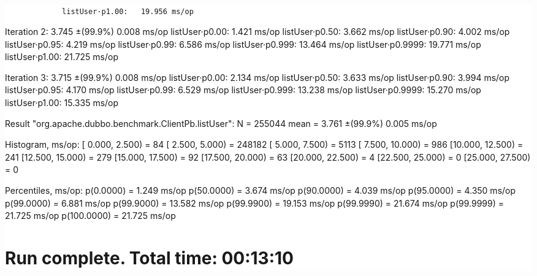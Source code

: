                  listUser·p1.00:   19.956 ms/op

Iteration   2: 3.745 ±(99.9%) 0.008 ms/op
                 listUser·p0.00:   1.421 ms/op
                 listUser·p0.50:   3.662 ms/op
                 listUser·p0.90:   4.002 ms/op
                 listUser·p0.95:   4.219 ms/op
                 listUser·p0.99:   6.586 ms/op
                 listUser·p0.999:  13.464 ms/op
                 listUser·p0.9999: 19.771 ms/op
                 listUser·p1.00:   21.725 ms/op

Iteration   3: 3.715 ±(99.9%) 0.008 ms/op
                 listUser·p0.00:   2.134 ms/op
                 listUser·p0.50:   3.633 ms/op
                 listUser·p0.90:   3.994 ms/op
                 listUser·p0.95:   4.170 ms/op
                 listUser·p0.99:   6.529 ms/op
                 listUser·p0.999:  13.238 ms/op
                 listUser·p0.9999: 15.270 ms/op
                 listUser·p1.00:   15.335 ms/op



Result "org.apache.dubbo.benchmark.ClientPb.listUser":
  N = 255044
  mean =      3.761 ±(99.9%) 0.005 ms/op

  Histogram, ms/op:
    [ 0.000,  2.500) = 84 
    [ 2.500,  5.000) = 248182 
    [ 5.000,  7.500) = 5113 
    [ 7.500, 10.000) = 986 
    [10.000, 12.500) = 241 
    [12.500, 15.000) = 279 
    [15.000, 17.500) = 92 
    [17.500, 20.000) = 63 
    [20.000, 22.500) = 4 
    [22.500, 25.000) = 0 
    [25.000, 27.500) = 0 

  Percentiles, ms/op:
      p(0.0000) =      1.249 ms/op
     p(50.0000) =      3.674 ms/op
     p(90.0000) =      4.039 ms/op
     p(95.0000) =      4.350 ms/op
     p(99.0000) =      6.881 ms/op
     p(99.9000) =     13.582 ms/op
     p(99.9900) =     19.153 ms/op
     p(99.9990) =     21.674 ms/op
     p(99.9999) =     21.725 ms/op
    p(100.0000) =     21.725 ms/op


# Run complete. Total time: 00:13:10
